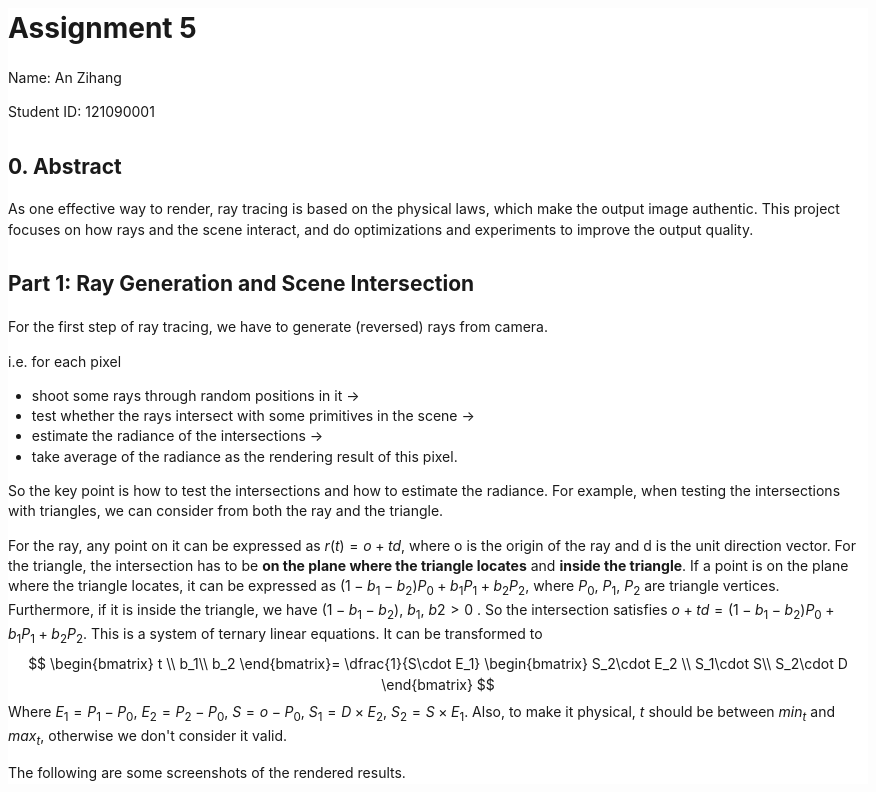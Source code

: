 # Assignment 5

Name: An Zihang

Student ID: 121090001

## 0. Abstract

As one effective way to render, ray tracing is based on the physical laws, which make the output image authentic. This project focuses on how rays and the scene interact, and do optimizations and experiments to improve the output quality.

## Part 1: Ray Generation and Scene Intersection

For the first step of ray tracing, we have to generate (reversed) rays from camera. 

i.e. for each pixel

- shoot some rays through random positions in it $\rightarrow$  
- test whether the rays intersect with some primitives in the scene $\rightarrow$
- estimate the radiance of the intersections $\rightarrow$ 
- take average of the radiance as the rendering result of this pixel.

So the key point is how to test the intersections and how to estimate the radiance. For example, when testing the intersections with triangles, we can consider from both the ray and the triangle. 

For the ray, any point on it can be expressed as $r(t)=o+td$, where o is the origin of the ray and d is the unit direction vector. For the triangle, the intersection has to be **on the plane where the triangle locates** and **inside the triangle**. If a point is on the plane where the triangle locates, it can be expressed as $(1-b_1-b_2)P_0+b_1P_1+b_2P_2$, where $P_0,\ P_1,\ P_2$ are triangle vertices. Furthermore, if it is inside the triangle, we have $(1-b_1-b_2),\ b_1,\ b2>0$ . So the intersection satisfies $o+td=(1-b_1-b_2)P_0+b_1P_1+b_2P_2$. This is a system of ternary linear equations. It can be transformed to 
$$
\begin{bmatrix}
t \\ b_1\\ b_2
\end{bmatrix}=
\dfrac{1}{S\cdot E_1}
\begin{bmatrix}
S_2\cdot E_2 \\
S_1\cdot S\\
S_2\cdot D
\end{bmatrix}
$$
Where $E_1=P_1-P_0,\ E_2=P_2-P_0,\ S=o-P_0,\ S_1=D\times E_2,\ S_2=S\times E_1$. Also, to make it physical, $t$ should be between $min_t$ and $max_t$, otherwise we don't consider it valid.

The following are some screenshots of the rendered results.
